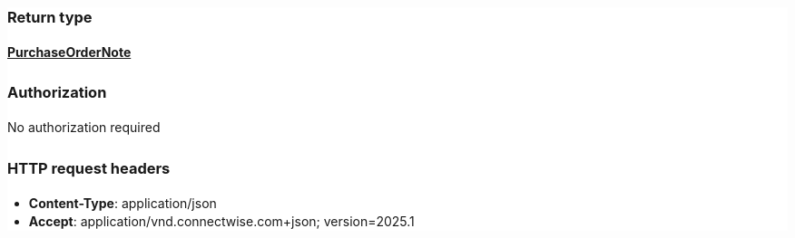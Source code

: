 ### Return type

[**PurchaseOrderNote**](PurchaseOrderNote.md)

### Authorization

No authorization required

### HTTP request headers

- **Content-Type**: application/json
- **Accept**: application/vnd.connectwise.com+json; version=2025.1

